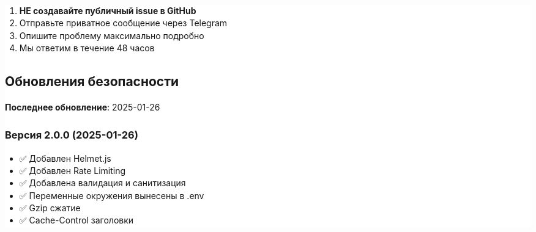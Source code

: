 1. **НЕ создавайте публичный issue в GitHub**
2. Отправьте приватное сообщение через Telegram
3. Опишите проблему максимально подробно
4. Мы ответим в течение 48 часов

## Обновления безопасности

**Последнее обновление**: 2025-01-26

### Версия 2.0.0 (2025-01-26)
- ✅ Добавлен Helmet.js
- ✅ Добавлен Rate Limiting
- ✅ Добавлена валидация и санитизация
- ✅ Переменные окружения вынесены в .env
- ✅ Gzip сжатие
- ✅ Cache-Control заголовки
